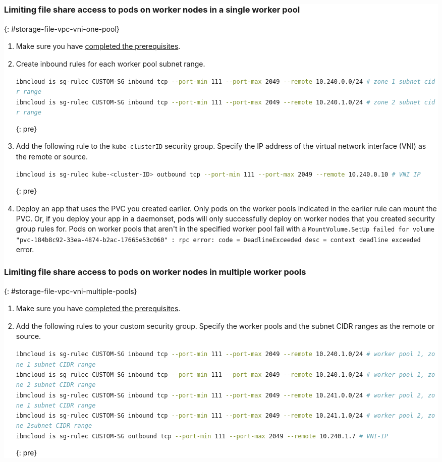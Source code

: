
### Limiting file share access to pods on worker nodes in a single worker pool
{: #storage-file-vpc-vni-one-pool}

1. Make sure you have [completed the prerequisites](#storage-file-vpc-vni-prereqs).

1. Create inbound rules for each worker pool subnet range.

    ```sh
    ibmcloud is sg-rulec CUSTOM-SG inbound tcp --port-min 111 --port-max 2049 --remote 10.240.0.0/24 # zone 1 subnet cidr range
    ibmcloud is sg-rulec CUSTOM-SG inbound tcp --port-min 111 --port-max 2049 --remote 10.240.1.0/24 # zone 2 subnet cidr range
    ```
    {: pre}

1. Add the following rule to the `kube-clusterID` security group. Specify the IP address of the virtual network interface (VNI) as the remote or source.

    ```sh
    ibmcloud is sg-rulec kube-<cluster-ID> outbound tcp --port-min 111 --port-max 2049 --remote 10.240.0.10 # VNI IP
    ```
    {: pre}

1. Deploy an app that uses the PVC you created earlier. Only pods on the worker pools indicated in the earlier rule can mount the PVC. Or, if you deploy your app in a daemonset, pods will only successfully deploy on worker nodes that you created security group rules for. Pods on worker pools that aren't in the specified worker pool fail with a `MountVolume.SetUp failed for volume "pvc-184b8c92-33ea-4874-b2ac-17665e53c060" : rpc error: code = DeadlineExceeded desc = context deadline exceeded` error.


### Limiting file share access to pods on worker nodes in multiple worker pools
{: #storage-file-vpc-vni-multiple-pools}

1. Make sure you have [completed the prerequisites](#storage-file-vpc-vni-prereqs).

1. Add the following rules to your custom security group. Specify the worker pools and the subnet CIDR ranges as the remote or source.

    ```sh
    ibmcloud is sg-rulec CUSTOM-SG inbound tcp --port-min 111 --port-max 2049 --remote 10.240.1.0/24 # worker pool 1, zone 1 subnet CIDR range
    ibmcloud is sg-rulec CUSTOM-SG inbound tcp --port-min 111 --port-max 2049 --remote 10.240.1.0/24 # worker pool 1, zone 2 subnet CIDR range
    ibmcloud is sg-rulec CUSTOM-SG inbound tcp --port-min 111 --port-max 2049 --remote 10.241.0.0/24 # worker pool 2, zone 1 subnet CIDR range
    ibmcloud is sg-rulec CUSTOM-SG inbound tcp --port-min 111 --port-max 2049 --remote 10.241.1.0/24 # worker pool 2, zone 2subnet CIDR range
    ibmcloud is sg-rulec CUSTOM-SG outbound tcp --port-min 111 --port-max 2049 --remote 10.240.1.7 # VNI-IP
    ```
    {: pre}
